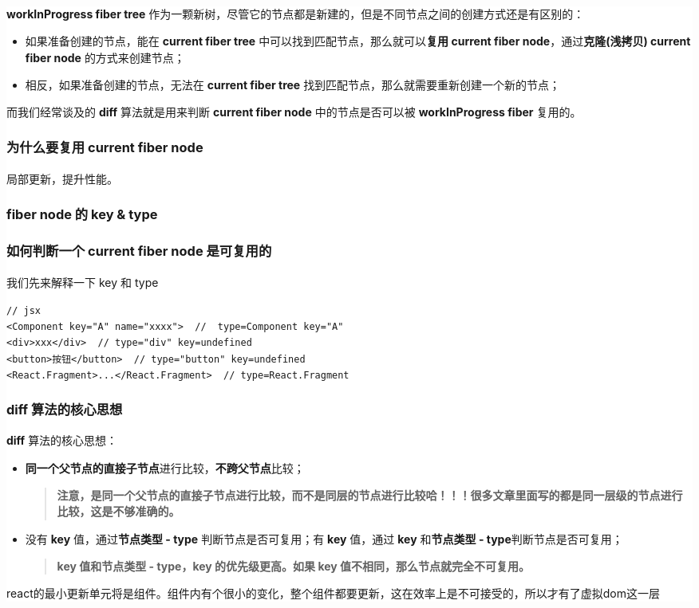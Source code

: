 **workInProgress fiber tree** 作为一颗新树，尽管它的节点都是新建的，但是不同节点之间的创建方式还是有区别的：
- 如果准备创建的节点，能在 **current fiber tree** 中可以找到匹配节点，那么就可以**复用 current fiber node**，通过**克隆(浅拷贝) current fiber node** 的方式来创建节点；

- 相反，如果准备创建的节点，无法在 **current fiber tree** 找到匹配节点，那么就需要重新创建一个新的节点；

而我们经常谈及的 **diff** 算法就是用来判断 **current fiber node** 中的节点是否可以被 **workInProgress fiber** 复用的。

<h3>为什么要复用 current fiber node</h3>

局部更新，提升性能。



<h3>fiber node 的 key & type</h3>



<h3>如何判断一个 current fiber node 是可复用的</h3>



我们先来解释一下 key 和 type

```
// jsx
<Component key="A" name="xxxx">  //  type=Component key="A"
<div>xxx</div>  // type="div" key=undefined
<button>按钮</button>  // type="button" key=undefined
<React.Fragment>...</React.Fragment>  // type=React.Fragment
```




<h3>diff 算法的核心思想</h3>

**diff** 算法的核心思想：

- **同一个父节点的直接子节点**进行比较，**不跨父节点**比较；

    > **注意，是同一个父节点的直接子节点进行比较，而不是同层的节点进行比较哈！！！很多文章里面写的都是同一层级的节点进行比较，这是不够准确的。**

- 没有 **key** 值，通过**节点类型 - type** 判断节点是否可复用；有 **key** 值，通过 **key** 和**节点类型 - type**判断节点是否可复用；

    > **key 值和节点类型 - type，key 的优先级更高。如果 key 值不相同，那么节点就完全不可复用。**





react的最小更新单元将是组件。组件内有个很小的变化，整个组件都要更新，这在效率上是不可接受的，所以才有了虚拟dom这一层



